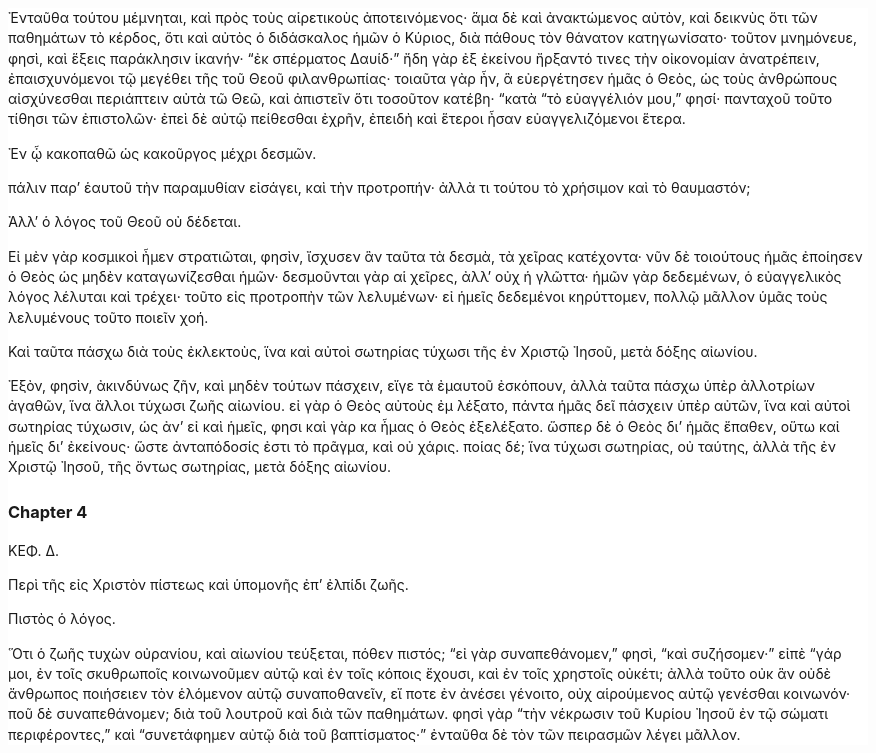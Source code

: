 <p>Ἐνταῦθα τούτου μέμνηται, καὶ πρὸς τοὺς αἱρετικοὺς ἀποτεινόμενος·
ἅμα δὲ καὶ ἀνακτώμενος αὐτὸν, καὶ δεικνὺς ὅτι τῶν <lb n="20"/>
παθημάτων τὸ κέρδος, ὅτι καὶ αὐτὸς ὁ διδάσκαλος ἡμῶν ὁ Κύριος,
διὰ πάθους τὸν θάνατον κατηγωνίσατο· τοῦτον μνημόνευε, φησὶ,
καὶ ἕξεις παράκλησιν ἱκανήν· “ἐκ σπέρματος Δαυίδ·” ἤδη γὰρ
ἐξ ἐκείνου ἤρξαντό τινες τὴν οἰκονομίαν ἀνατρέπειν, ἐπαισχυνόμενοι
τῷ μεγέθει τῆς τοῦ Θεοῦ φιλανθρωπίας· τοιαῦτα γὰρ ἦν, <lb n="25"/>
ἃ εὐεργέτησεν ἡμᾶς ὁ Θεὸς, ὡς τοὺς ἀνθρώπους αἰσχύνεσθαι περιάπτειν
αὐτὰ τῶ Θεῶ, καὶ ἀπιστεῖν ὅτι τοσοῦτον κατέβη· “κατὰ
“τὸ εὐαγγέλιόν μου,” φησί· πανταχοῦ τοῦτο τίθησι τῶν ἐπιστολῶν·
ἐπεὶ δὲ αὐτῷ πείθεσθαι ἐχρῆν, ἐπειδὴ καὶ ἕτεροι ἦσαν εὐαγγελιζόμενοι
ἕτερα.</p> <lb n="30"/>
<p>Ἐν ᾧ κακοπαθῶ ὡς κακοῦργος μέχρι δεσμῶν.</p>
<p>πάλιν παρ’ ἑαυτοῦ τὴν παραμυθίαν εἰσάγει, καὶ τὴν προτροπήν·
ἀλλὰ τι τούτου τὸ χρήσιμον καὶ τὸ θαυμαστόν;</p>
<p>Ἀλλ’ ὁ λόγος τοῦ Θεοῦ οὐ δέδεται.</p>

<pb n="65"/>
<p>Εἰ μὲν γὰρ κοσμικοὶ ἦμεν στρατιῶται, φησὶν, ἴσχυσεν ἃν
ταῦτα τὰ δεσμὰ, τὰ χεῖρας κατέχοντα· νῦν δὲ τοιούτους ἡμᾶς
ἐποίησεν ὁ Θεὸς ὡς μηδὲν καταγωνίζεσθαι ἡμῶν· δεσμοῦνται γὰρ
αἱ χεῖρες, ἀλλ’ οὐχ ἡ γλῶττα· ἡμῶν γὰρ δεδεμένων, ὁ εὐαγγελικὸς
λόγος λέλυται καὶ τρέχει· τοῦτο εἰς προτροπὴν τῶν λελυμένων· <lb n="5"/>
εἰ ἡμεῖς δεδεμένοι κηρύττομεν, πολλῷ μᾶλλον ὑμᾶς τοὺς
λελυμένους τοῦτο ποιεῖν χοή.</p>
<lb n="10"/> <p>Καὶ ταῦτα πάσχω διὰ τοὺς ἐκλεκτοὺς, ἵνα καὶ αὐτοὶ
σωτηρίας τύχωσι τῆς ἐν Χριστῷ Ἰησοῦ, μετὰ δόξης
αἰωνίου.</p> <lb n="10"/>
<p>Ἐξὸν, φησὶν, ἀκινδύνως ζῆν, καὶ μηδὲν τούτων πάσχειν, εἴγε
τὰ ἐμαυτοῦ ἐσκόπουν, ἀλλὰ ταῦτα πάσχω ὑπὲρ ἀλλοτρίων ἀγαθῶν,
ἵνα ἄλλοι τύχωσι ζωῆς αἰωνίου. εἰ γὰρ ὁ Θεὸς αὐτοὺς ἐμ
λέξατο, πάντα ἡμᾶς δεῖ πάσχειν ὑπὲρ αὐτῶν, ἵνα καὶ αὐτοὶ
σωτηρίας τύχωσιν, ὡς ἀν’ εἰ καὶ ἡμεῖς, φησι καὶ γὰρ κα ἧμας <lb n="15"/>
ὁ Θεὸς ἐξελέξατο. ὥσπερ δὲ ὁ Θεὸς δι’ ἡμᾶς ἔπαθεν, οὕτω καἰ
ἡμεῖς δι’ ἐκείνους· ὥστε ἀνταπόδοσίς ἐστι τὸ πρᾶγμα, καὶ οὐ
χάρις. ποίας δέ; ἵνα τύχωσι σωτηρίας, οὐ ταύτης, ἀλλὰ τῆς ἐν
Χριστῷ Ἰησοῦ, τῆς ὄντως σωτηρίας, μετὰ δόξης αἰωνίου.</p>


### Chapter 4

<head>ΚΕΦ. Δ.</head>
 <lb n="20"/>
<p>Περὶ τῆς εἰς Χριστὸν πίστεως καὶ ὑπομονῆς ἐπ’ ἐλπίδι ζωῆς.</p>
<lb n="11"/> <p>Πιστὸς ὁ λόγος.</p>
<p>Ὅτι ὁ ζωῆς τυχὼν οὐρανίου, καὶ αἰωνίου τεύξεται, πόθεν πιστός;
“εἰ γὰρ συναπεθάνομεν,” φησὶ, “καὶ συζήσομεν·” εἰπὲ
“γάρ μοι, ἐν τοῖς σκυθρωποῖς κοινωνοῦμεν αὐτῷ καὶ ἐν τοῖς κόποις <lb n="25"/>
ἔχουσι, καὶ ἐν τοῖς χρηστοῖς οὐκέτι; ἀλλὰ τοῦτο οὐκ ἃν
οὐδὲ ἄνθρωπος ποιήσειεν τὸν ἑλόμενον αὐτῷ συναποθανεῖν, εἴ ποτε
ἐν ἀνέσει γένοιτο, οὐχ αἱρούμενος αὐτῷ γενέσθαι κοινωνόν· ποῦ δὲ
συναπεθάνομεν; διὰ τοῦ λουτροῦ καὶ διὰ τῶν παθημάτων. φησὶ
γὰρ “τὴν νέκρωσιν τοῦ Κυρίου Ἰησοῦ ἐν τῷ σώματι περιφέροντες,” <lb n="30"/>
καὶ “συνετάφημεν αὐτῷ διὰ τοῦ βαπτίσματος·” ἐνταῦθα δὲ τὸν
τῶν πειρασμῶν λέγει μᾶλλον.</p>
